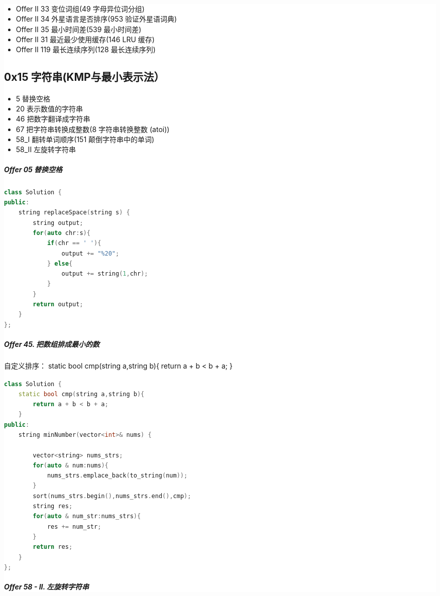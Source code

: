 - Offer II 33 变位词组(49 字母异位词分组)
- Offer II 34 外星语言是否排序(953 验证外星语词典)
- Offer II 35 最小时间差(539 最小时间差)
- Offer II 31 最近最少使用缓存(146 LRU 缓存)
- Offer II 119 最长连续序列(128 最长连续序列)


## 0x15 字符串(KMP与最小表示法）   
- 5 替换空格 
- 20 表示数值的字符串 
- 46 把数字翻译成字符串 
- 67 把字符串转换成整数(8 字符串转换整数 (atoi)) 
- 58_I 翻转单词顺序(151 颠倒字符串中的单词)
- 58_II 左旋转字符串

##### Offer 05 替换空格
```C++
class Solution {
public:
    string replaceSpace(string s) {
        string output;
        for(auto chr:s){
            if(chr == ' '){
                output += "%20";
            } else{
                output += string(1,chr);
            }
        }
        return output;
    }
};
```

##### Offer 45. 把数组排成最小的数

自定义排序：
        static bool cmp(string a,string b){
            return a + b < b + a;
        }
        
```C++
class Solution {
    static bool cmp(string a,string b){
        return a + b < b + a;
    }
public:
    string minNumber(vector<int>& nums) {
        
        vector<string> nums_strs;
        for(auto & num:nums){
            nums_strs.emplace_back(to_string(num));
        }
        sort(nums_strs.begin(),nums_strs.end(),cmp);
        string res;
        for(auto & num_str:nums_strs){
            res += num_str;
        }
        return res;
    }
};
```
##### Offer 58 - II. 左旋转字符串
